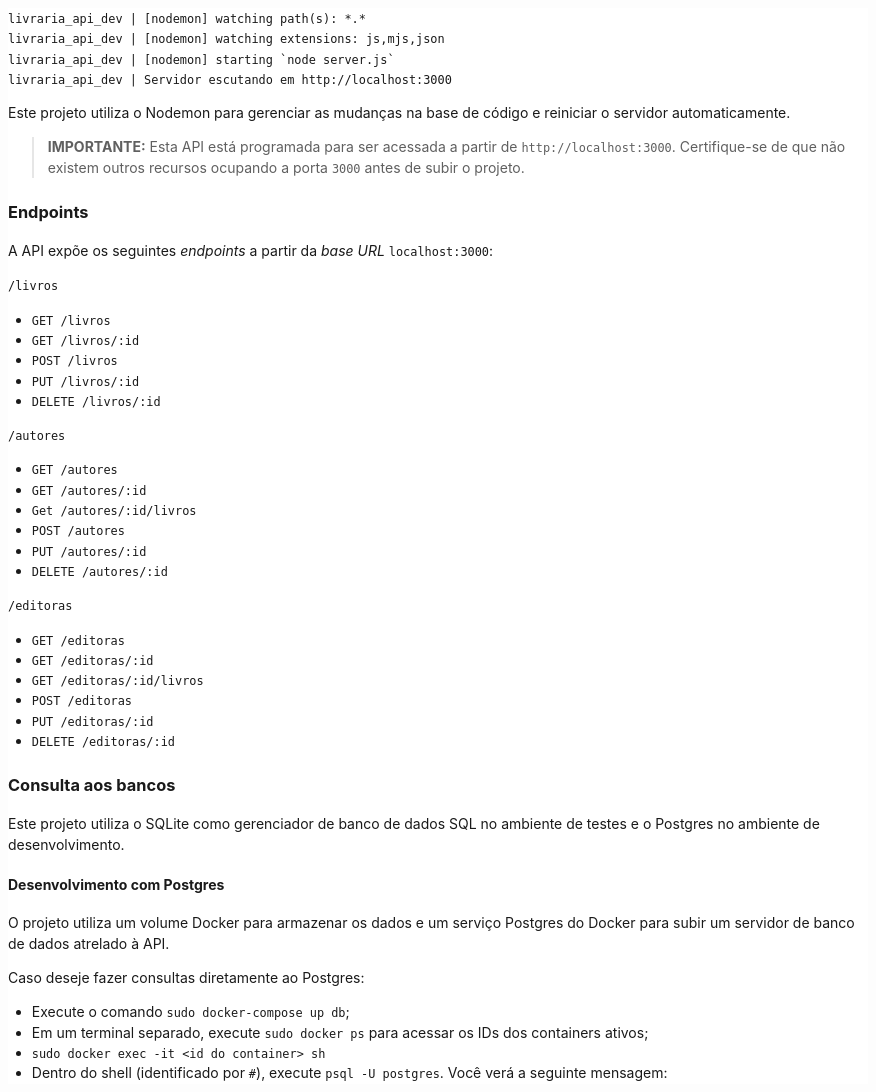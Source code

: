```
livraria_api_dev | [nodemon] watching path(s): *.*
livraria_api_dev | [nodemon] watching extensions: js,mjs,json
livraria_api_dev | [nodemon] starting `node server.js`
livraria_api_dev | Servidor escutando em http://localhost:3000
```

Este projeto utiliza o Nodemon para gerenciar as mudanças na base de código e reiniciar o servidor automaticamente.

> **IMPORTANTE:** Esta API está programada para ser acessada a partir de `http://localhost:3000`. Certifique-se de que não existem outros recursos ocupando a porta `3000` antes de subir o projeto.

### Endpoints

A API expõe os seguintes _endpoints_ a partir da _base URL_ `localhost:3000`:

`/livros`

- `GET /livros`
- `GET /livros/:id`
- `POST /livros`
- `PUT /livros/:id`
- `DELETE /livros/:id`

`/autores`

- `GET /autores`
- `GET /autores/:id`
- `Get /autores/:id/livros`
- `POST /autores`
- `PUT /autores/:id`
- `DELETE /autores/:id`

`/editoras`

- `GET /editoras`
- `GET /editoras/:id`
- `GET /editoras/:id/livros`
- `POST /editoras`
- `PUT /editoras/:id`
- `DELETE /editoras/:id`

### Consulta aos bancos

Este projeto utiliza o SQLite como gerenciador de banco de dados SQL no ambiente de testes e o Postgres no ambiente de desenvolvimento.

#### Desenvolvimento com Postgres

O projeto utiliza um volume Docker para armazenar os dados e um serviço Postgres do Docker para subir um servidor de banco de dados atrelado à API.

Caso deseje fazer consultas diretamente ao Postgres:

- Execute o comando `sudo docker-compose up db`;
- Em um terminal separado, execute `sudo docker ps` para acessar os IDs dos containers ativos;
- `sudo docker exec -it <id do container> sh`
- Dentro do shell (identificado por `#`), execute `psql -U postgres`. Você verá a seguinte mensagem:
